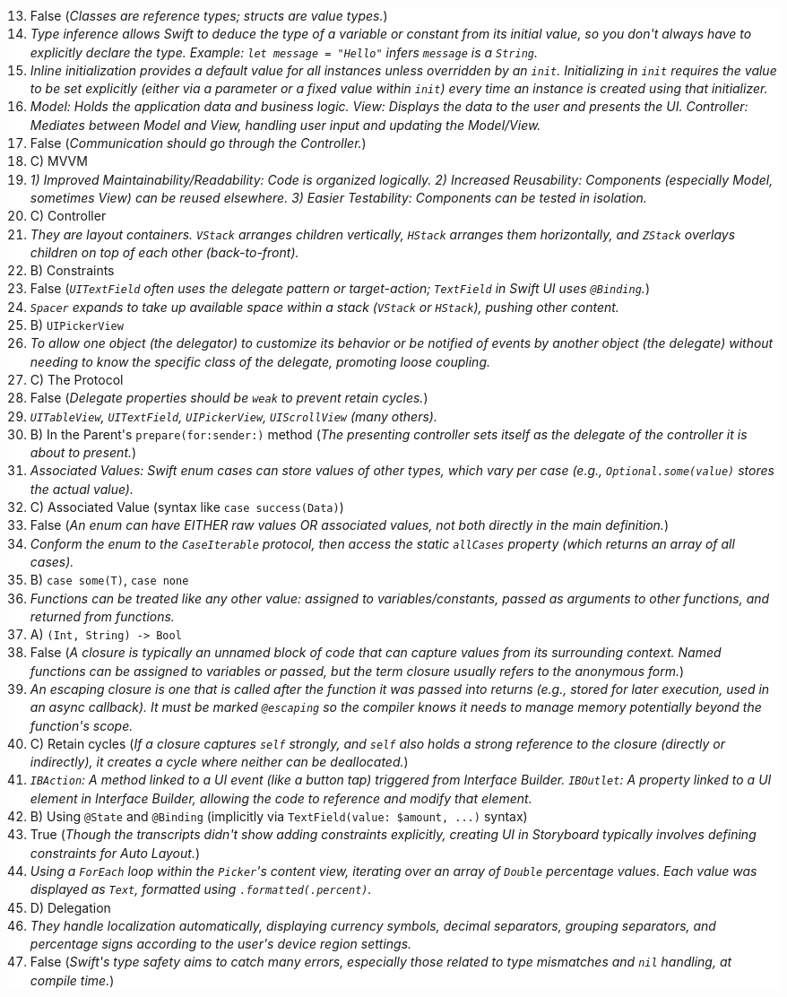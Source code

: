 13. False (*Classes are reference types; structs are value types.*)
14. *Type inference allows Swift to deduce the type of a variable or constant from its initial value, so you don't always have to explicitly declare the type. Example: `let message = "Hello"` infers `message` is a `String`.*
15. *Inline initialization provides a default value for all instances unless overridden by an `init`. Initializing in `init` requires the value to be set explicitly (either via a parameter or a fixed value within `init`) every time an instance is created using that initializer.*
16. *Model: Holds the application data and business logic. View: Displays the data to the user and presents the UI. Controller: Mediates between Model and View, handling user input and updating the Model/View.*
17. False (*Communication should go through the Controller.*)
18. C) MVVM
19. *1) Improved Maintainability/Readability: Code is organized logically. 2) Increased Reusability: Components (especially Model, sometimes View) can be reused elsewhere. 3) Easier Testability: Components can be tested in isolation.*
20. C) Controller
21. *They are layout containers. `VStack` arranges children vertically, `HStack` arranges them horizontally, and `ZStack` overlays children on top of each other (back-to-front).*
22. B) Constraints
23. False (*`UITextField` often uses the delegate pattern or target-action; `TextField` in Swift UI uses `@Binding`.*)
24. *`Spacer` expands to take up available space within a stack (`VStack` or `HStack`), pushing other content.*
25. B) `UIPickerView`
26. *To allow one object (the delegator) to customize its behavior or be notified of events by another object (the delegate) without needing to know the specific class of the delegate, promoting loose coupling.*
27. C) The Protocol
28. False (*Delegate properties should be `weak` to prevent retain cycles.*)
29. *`UITableView`, `UITextField`, `UIPickerView`, `UIScrollView` (many others).*
30. B) In the Parent's `prepare(for:sender:)` method (*The presenting controller sets itself as the delegate of the controller it is about to present.*)
31. *Associated Values: Swift enum cases can store values of other types, which vary per case (e.g., `Optional.some(value)` stores the actual value).*
32. C) Associated Value (syntax like `case success(Data)`)
33. False (*An enum can have EITHER raw values OR associated values, not both directly in the main definition.*)
34. *Conform the enum to the `CaseIterable` protocol, then access the static `allCases` property (which returns an array of all cases).*
35. B) `case some(T)`, `case none`
36. *Functions can be treated like any other value: assigned to variables/constants, passed as arguments to other functions, and returned from functions.*
37. A) `(Int, String) -> Bool`
38. False (*A closure is typically an unnamed block of code that can capture values from its surrounding context. Named functions can be assigned to variables or passed, but the term closure usually refers to the anonymous form.*)
39. *An escaping closure is one that is called *after* the function it was passed into returns (e.g., stored for later execution, used in an async callback). It must be marked `@escaping` so the compiler knows it needs to manage memory potentially beyond the function's scope.*
40. C) Retain cycles (*If a closure captures `self` strongly, and `self` also holds a strong reference to the closure (directly or indirectly), it creates a cycle where neither can be deallocated.*)
41. *`IBAction`: A method linked to a UI event (like a button tap) triggered from Interface Builder. `IBOutlet`: A property linked to a UI element in Interface Builder, allowing the code to reference and modify that element.*
42. B) Using `@State` and `@Binding` (implicitly via `TextField(value: $amount, ...)` syntax)
43. True (*Though the transcripts didn't show adding constraints explicitly, creating UI in Storyboard typically involves defining constraints for Auto Layout.*)
44. *Using a `ForEach` loop within the `Picker`'s content view, iterating over an array of `Double` percentage values. Each value was displayed as `Text`, formatted using `.formatted(.percent)`.*
45. D) Delegation
46. *They handle localization automatically, displaying currency symbols, decimal separators, grouping separators, and percentage signs according to the user's device region settings.*
47. False (*Swift's type safety aims to catch many errors, especially those related to type mismatches and `nil` handling, at compile time.*)